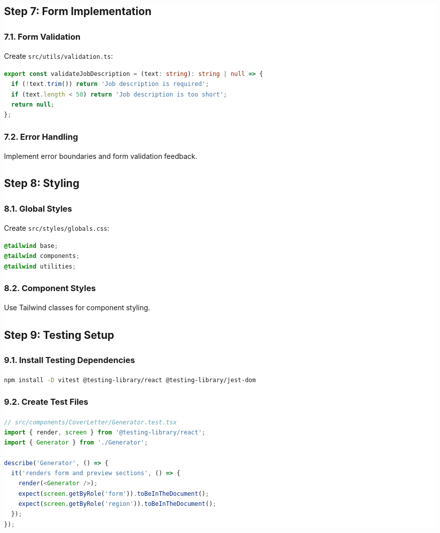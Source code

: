 ## Step 7: Form Implementation

### 7.1. Form Validation
Create `src/utils/validation.ts`:
```typescript
export const validateJobDescription = (text: string): string | null => {
  if (!text.trim()) return 'Job description is required';
  if (text.length < 50) return 'Job description is too short';
  return null;
};
```

### 7.2. Error Handling
Implement error boundaries and form validation feedback.

## Step 8: Styling

### 8.1. Global Styles
Create `src/styles/globals.css`:
```css
@tailwind base;
@tailwind components;
@tailwind utilities;
```

### 8.2. Component Styles
Use Tailwind classes for component styling.

## Step 9: Testing Setup

### 9.1. Install Testing Dependencies
```bash
npm install -D vitest @testing-library/react @testing-library/jest-dom
```

### 9.2. Create Test Files
```typescript
// src/components/CoverLetter/Generator.test.tsx
import { render, screen } from '@testing-library/react';
import { Generator } from './Generator';

describe('Generator', () => {
  it('renders form and preview sections', () => {
    render(<Generator />);
    expect(screen.getByRole('form')).toBeInTheDocument();
    expect(screen.getByRole('region')).toBeInTheDocument();
  });
});
```
